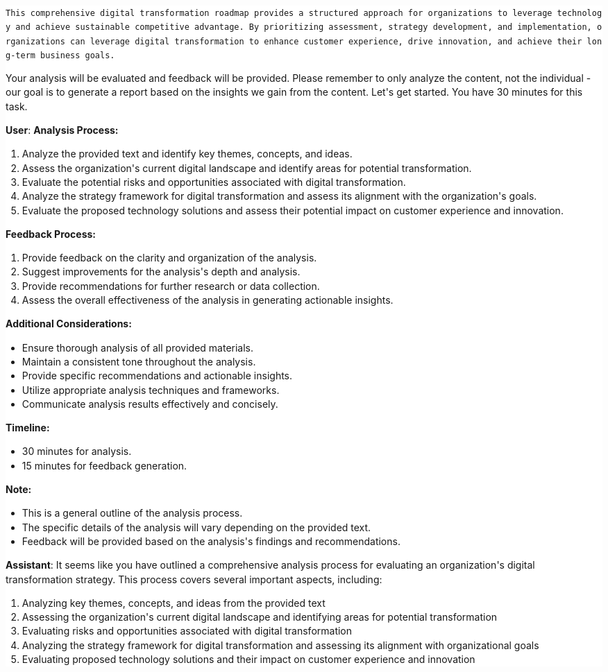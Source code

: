  ```md
This comprehensive digital transformation roadmap provides a structured approach for organizations to leverage technology and achieve sustainable competitive advantage. By prioritizing assessment, strategy development, and implementation, organizations can leverage digital transformation to enhance customer experience, drive innovation, and achieve their long-term business goals. 
``` 


 Your analysis will be evaluated and feedback will be provided. Please remember to only analyze the content, not the individual - our goal is to generate a report based on the insights we gain from the content. Let's get started. You have 30 minutes for this task.

**User**: **Analysis Process:**

1. Analyze the provided text and identify key themes, concepts, and ideas.
2. Assess the organization's current digital landscape and identify areas for potential transformation.
3. Evaluate the potential risks and opportunities associated with digital transformation.
4. Analyze the strategy framework for digital transformation and assess its alignment with the organization's goals.
5. Evaluate the proposed technology solutions and assess their potential impact on customer experience and innovation.

**Feedback Process:**

1. Provide feedback on the clarity and organization of the analysis.
2. Suggest improvements for the analysis's depth and analysis.
3. Provide recommendations for further research or data collection.
4. Assess the overall effectiveness of the analysis in generating actionable insights.

**Additional Considerations:**

* Ensure thorough analysis of all provided materials.
* Maintain a consistent tone throughout the analysis.
* Provide specific recommendations and actionable insights.
* Utilize appropriate analysis techniques and frameworks.
* Communicate analysis results effectively and concisely.

**Timeline:**

* 30 minutes for analysis.
* 15 minutes for feedback generation.

**Note:**

* This is a general outline of the analysis process.
* The specific details of the analysis will vary depending on the provided text.
* Feedback will be provided based on the analysis's findings and recommendations.

**Assistant**: It seems like you have outlined a comprehensive analysis process for evaluating an organization's digital transformation strategy. This process covers several important aspects, including:

1. Analyzing key themes, concepts, and ideas from the provided text
2. Assessing the organization's current digital landscape and identifying areas for potential transformation
3. Evaluating risks and opportunities associated with digital transformation
4. Analyzing the strategy framework for digital transformation and assessing its alignment with organizational goals
5. Evaluating proposed technology solutions and their impact on customer experience and innovation
